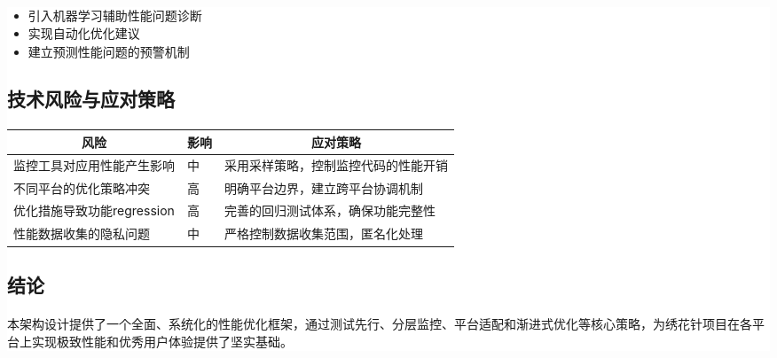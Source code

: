 - 引入机器学习辅助性能问题诊断
- 实现自动化优化建议
- 建立预测性能问题的预警机制

## 技术风险与应对策略

| 风险 | 影响 | 应对策略 |
|------|------|----------|
| 监控工具对应用性能产生影响 | 中 | 采用采样策略，控制监控代码的性能开销 |
| 不同平台的优化策略冲突 | 高 | 明确平台边界，建立跨平台协调机制 |
| 优化措施导致功能regression | 高 | 完善的回归测试体系，确保功能完整性 |
| 性能数据收集的隐私问题 | 中 | 严格控制数据收集范围，匿名化处理 |

## 结论

本架构设计提供了一个全面、系统化的性能优化框架，通过测试先行、分层监控、平台适配和渐进式优化等核心策略，为绣花针项目在各平台上实现极致性能和优秀用户体验提供了坚实基础。